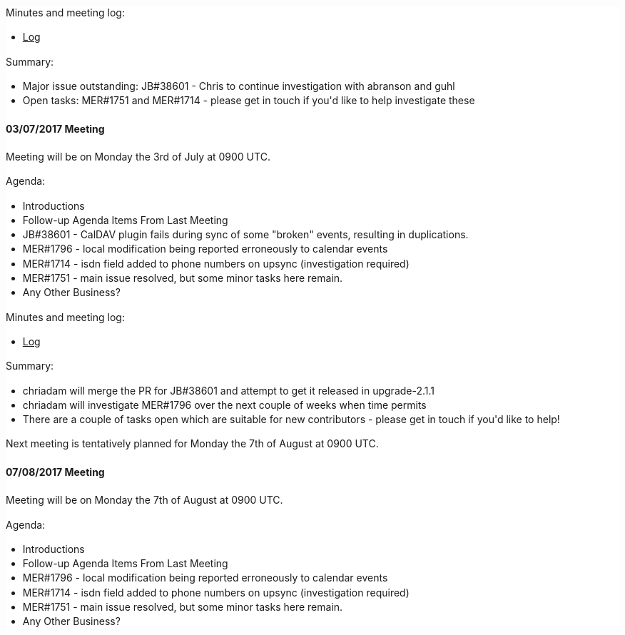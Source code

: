 Minutes and meeting log:

  - [Log](http://merproject.org/meetings/mer-meeting/2017/mer-meeting.2017-06-05-09.00.log.html)

Summary:

  - Major issue outstanding: JB\#38601 - Chris to continue investigation
    with abranson and guhl
  - Open tasks: MER\#1751 and MER\#1714 - please get in touch if you'd
    like to help investigate these

#### 03/07/2017 Meeting

Meeting will be on Monday the 3rd of July at 0900 UTC.

Agenda:

  - Introductions
  - Follow-up Agenda Items From Last Meeting
  - JB\#38601 - CalDAV plugin fails during sync of some "broken" events,
    resulting in duplications.
  - MER\#1796 - local modification being reported erroneously to
    calendar events
  - MER\#1714 - isdn field added to phone numbers on upsync
    (investigation required)
  - MER\#1751 - main issue resolved, but some minor tasks here remain.
  - Any Other Business?

Minutes and meeting log:

  - [Log](http://merproject.org/meetings/mer-meeting/2017/mer-meeting.2017-07-03-09.01.log.html)

Summary:

  - chriadam will merge the PR for JB\#38601 and attempt to get it
    released in upgrade-2.1.1
  - chriadam will investigate MER\#1796 over the next couple of weeks
    when time permits
  - There are a couple of tasks open which are suitable for new
    contributors - please get in touch if you'd like to help\!

Next meeting is tentatively planned for Monday the 7th of August at 0900
UTC.

#### 07/08/2017 Meeting

Meeting will be on Monday the 7th of August at 0900 UTC.

Agenda:

  - Introductions
  - Follow-up Agenda Items From Last Meeting
  - MER\#1796 - local modification being reported erroneously to
    calendar events
  - MER\#1714 - isdn field added to phone numbers on upsync
    (investigation required)
  - MER\#1751 - main issue resolved, but some minor tasks here remain.
  - Any Other Business?
